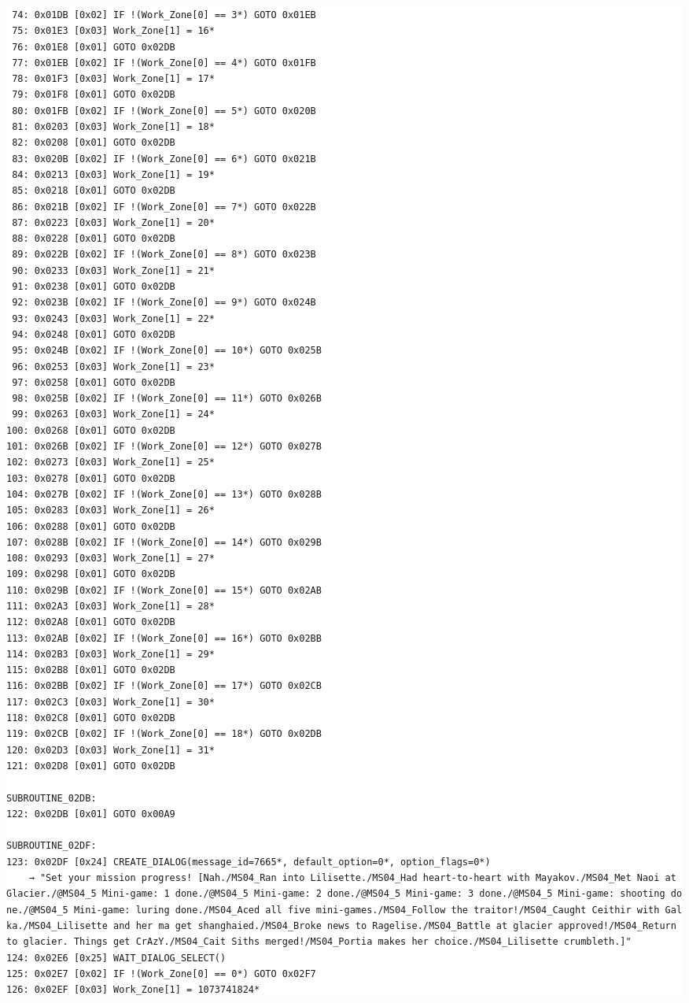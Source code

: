 ```
 74: 0x01DB [0x02] IF !(Work_Zone[0] == 3*) GOTO 0x01EB
 75: 0x01E3 [0x03] Work_Zone[1] = 16*
 76: 0x01E8 [0x01] GOTO 0x02DB
 77: 0x01EB [0x02] IF !(Work_Zone[0] == 4*) GOTO 0x01FB
 78: 0x01F3 [0x03] Work_Zone[1] = 17*
 79: 0x01F8 [0x01] GOTO 0x02DB
 80: 0x01FB [0x02] IF !(Work_Zone[0] == 5*) GOTO 0x020B
 81: 0x0203 [0x03] Work_Zone[1] = 18*
 82: 0x0208 [0x01] GOTO 0x02DB
 83: 0x020B [0x02] IF !(Work_Zone[0] == 6*) GOTO 0x021B
 84: 0x0213 [0x03] Work_Zone[1] = 19*
 85: 0x0218 [0x01] GOTO 0x02DB
 86: 0x021B [0x02] IF !(Work_Zone[0] == 7*) GOTO 0x022B
 87: 0x0223 [0x03] Work_Zone[1] = 20*
 88: 0x0228 [0x01] GOTO 0x02DB
 89: 0x022B [0x02] IF !(Work_Zone[0] == 8*) GOTO 0x023B
 90: 0x0233 [0x03] Work_Zone[1] = 21*
 91: 0x0238 [0x01] GOTO 0x02DB
 92: 0x023B [0x02] IF !(Work_Zone[0] == 9*) GOTO 0x024B
 93: 0x0243 [0x03] Work_Zone[1] = 22*
 94: 0x0248 [0x01] GOTO 0x02DB
 95: 0x024B [0x02] IF !(Work_Zone[0] == 10*) GOTO 0x025B
 96: 0x0253 [0x03] Work_Zone[1] = 23*
 97: 0x0258 [0x01] GOTO 0x02DB
 98: 0x025B [0x02] IF !(Work_Zone[0] == 11*) GOTO 0x026B
 99: 0x0263 [0x03] Work_Zone[1] = 24*
100: 0x0268 [0x01] GOTO 0x02DB
101: 0x026B [0x02] IF !(Work_Zone[0] == 12*) GOTO 0x027B
102: 0x0273 [0x03] Work_Zone[1] = 25*
103: 0x0278 [0x01] GOTO 0x02DB
104: 0x027B [0x02] IF !(Work_Zone[0] == 13*) GOTO 0x028B
105: 0x0283 [0x03] Work_Zone[1] = 26*
106: 0x0288 [0x01] GOTO 0x02DB
107: 0x028B [0x02] IF !(Work_Zone[0] == 14*) GOTO 0x029B
108: 0x0293 [0x03] Work_Zone[1] = 27*
109: 0x0298 [0x01] GOTO 0x02DB
110: 0x029B [0x02] IF !(Work_Zone[0] == 15*) GOTO 0x02AB
111: 0x02A3 [0x03] Work_Zone[1] = 28*
112: 0x02A8 [0x01] GOTO 0x02DB
113: 0x02AB [0x02] IF !(Work_Zone[0] == 16*) GOTO 0x02BB
114: 0x02B3 [0x03] Work_Zone[1] = 29*
115: 0x02B8 [0x01] GOTO 0x02DB
116: 0x02BB [0x02] IF !(Work_Zone[0] == 17*) GOTO 0x02CB
117: 0x02C3 [0x03] Work_Zone[1] = 30*
118: 0x02C8 [0x01] GOTO 0x02DB
119: 0x02CB [0x02] IF !(Work_Zone[0] == 18*) GOTO 0x02DB
120: 0x02D3 [0x03] Work_Zone[1] = 31*
121: 0x02D8 [0x01] GOTO 0x02DB

SUBROUTINE_02DB:
122: 0x02DB [0x01] GOTO 0x00A9

SUBROUTINE_02DF:
123: 0x02DF [0x24] CREATE_DIALOG(message_id=7665*, default_option=0*, option_flags=0*)
    → "Set your mission progress! [Nah./MS04_Ran into Lilisette./MS04_Had heart-to-heart with Mayakov./MS04_Met Naoi at Glacier./@MS04_5 Mini-game: 1 done./@MS04_5 Mini-game: 2 done./@MS04_5 Mini-game: 3 done./@MS04_5 Mini-game: shooting done./@MS04_5 Mini-game: luring done./MS04_Aced all five mini-games./MS04_Follow the traitor!/MS04_Caught Ceithir with Galka./MS04_Lilisette and her ma get shanghaied./MS04_Broke news to Ragelise./MS04_Battle at glacier approved!/MS04_Return to glacier. Things get CrAzY./MS04_Cait Siths merged!/MS04_Portia makes her choice./MS04_Lilisette crumbleth.]"
124: 0x02E6 [0x25] WAIT_DIALOG_SELECT()
125: 0x02E7 [0x02] IF !(Work_Zone[0] == 0*) GOTO 0x02F7
126: 0x02EF [0x03] Work_Zone[1] = 1073741824*
```